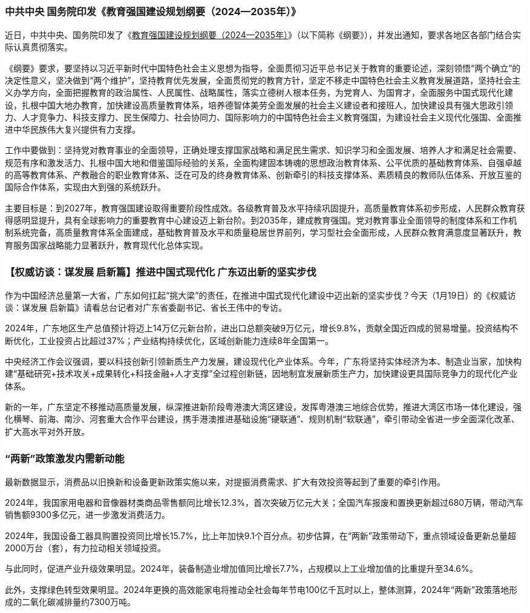 ### 中共中央 国务院印发《教育强国建设规划纲要（2024—2035年）》

近日，中共中央、国务院印发了《[教育强国建设规划纲要（2024—2035年）](https://www.gov.cn/gongbao/2025/issue_11846/202502/content_7002799.html)》（以下简称《纲要》），并发出通知，要求各地区各部门结合实际认真贯彻落实。

《纲要》要求，要坚持以习近平新时代中国特色社会主义思想为指导，全面贯彻习近平总书记关于教育的重要论述，深刻领悟“两个确立”的决定性意义，坚决做到“两个维护”，坚持教育优先发展，全面贯彻党的教育方针，坚定不移走中国特色社会主义教育发展道路，坚持社会主义办学方向，全面把握教育的政治属性、人民属性、战略属性，落实立德树人根本任务，为党育人、为国育才，全面服务中国式现代化建设，扎根中国大地办教育，加快建设高质量教育体系，培养德智体美劳全面发展的社会主义建设者和接班人，加快建设具有强大思政引领力、人才竞争力、科技支撑力、民生保障力、社会协同力、国际影响力的中国特色社会主义教育强国，为建设社会主义现代化强国、全面推进中华民族伟大复兴提供有力支撑。

工作中要做到：坚持党对教育事业的全面领导，正确处理支撑国家战略和满足民生需求、知识学习和全面发展、培养人才和满足社会需要、规范有序和激发活力、扎根中国大地和借鉴国际经验的关系，全面构建固本铸魂的思想政治教育体系、公平优质的基础教育体系、自强卓越的高等教育体系、产教融合的职业教育体系、泛在可及的终身教育体系、创新牵引的科技支撑体系、素质精良的教师队伍体系、开放互鉴的国际合作体系，实现由大到强的系统跃升。

主要目标是：到2027年，教育强国建设取得重要阶段性成效。各级教育普及水平持续巩固提升，高质量教育体系初步形成，人民群众教育获得感明显提升，具有全球影响力的重要教育中心建设迈上新台阶。到2035年，建成教育强国。党对教育事业全面领导的制度体系和工作机制系统完备，高质量教育体系全面建成，基础教育普及水平和质量稳居世界前列，学习型社会全面形成，人民群众教育满意度显著跃升，教育服务国家战略能力显著跃升，教育现代化总体实现。

<iframe
    width="100%"
    height="450"
    src="https://content-static.cctvnews.cctv.com/snow-book/video.html?item_id=6645214033424648129&track_id=DA837014-6CA1-4572-A2FE-29FC4BC4F212_779631400028"
></iframe>

### 【权威访谈：谋发展 启新篇】推进中国式现代化 广东迈出新的坚实步伐

作为中国经济总量第一大省，广东如何扛起“挑大梁”的责任，在推进中国式现代化建设中迈出新的坚实步伐？今天（1月19日）的《权威访谈：谋发展 启新篇》请看总台记者对广东省委副书记、省长王伟中的专访。

2024年，广东地区生产总值预计将迈上14万亿元新台阶，进出口总额突破9万亿元，增长9.8%，贡献全国近四成的贸易增量。投资结构不断优化，工业投资占比超过37%；产业结构持续优化，区域创新能力连续8年全国第一。

中央经济工作会议强调，要以科技创新引领新质生产力发展，建设现代化产业体系。今年，广东将坚持实体经济为本、制造业当家，加快构建“基础研究+技术攻关+成果转化+科技金融+人才支撑”全过程创新链，因地制宜发展新质生产力，加快建设更具国际竞争力的现代化产业体系。

新的一年，广东坚定不移推动高质量发展，纵深推进新阶段粤港澳大湾区建设，发挥粤港澳三地综合优势，推进大湾区市场一体化建设，强化横琴、前海、南沙、河套重大合作平台建设，携手港澳推进基础设施“硬联通”、规则机制“软联通”，牵引带动全省进一步全面深化改革、扩大高水平对外开放。

<iframe
    width="100%"
    height="450"
    src="https://content-static.cctvnews.cctv.com/snow-book/video.html?item_id=616474878951558227&track_id=D06191A8-6638-4CC3-ABFC-495EF6A4F1C3_779631405941"
></iframe>

### “两新”政策激发内需新动能

最新数据显示，消费品以旧换新和设备更新政策实施以来，对提振消费需求、扩大有效投资等起到了重要的牵引作用。

2024年，我国家用电器和音像器材类商品零售额同比增长12.3%，首次突破万亿元大关；全国汽车报废和置换更新超过680万辆，带动汽车销售额9300多亿元，进一步激发消费活力。

2024年，我国设备工器具购置投资同比增长15.7%，比上年加快9.1个百分点。初步估算，在“两新”政策带动下，重点领域设备更新总量超2000万台（套），有力拉动相关领域投资。

与此同时，促进产业升级效果明显。2024年，装备制造业增加值同比增长7.7%，占规模以上工业增加值的比重提升至34.6%。

此外，支撑绿色转型效果明显。2024年更换的高效能家电将推动全社会每年节电100亿千瓦时以上，整体测算，2024年“两新”政策落地形成的二氧化碳减排量约7300万吨。
